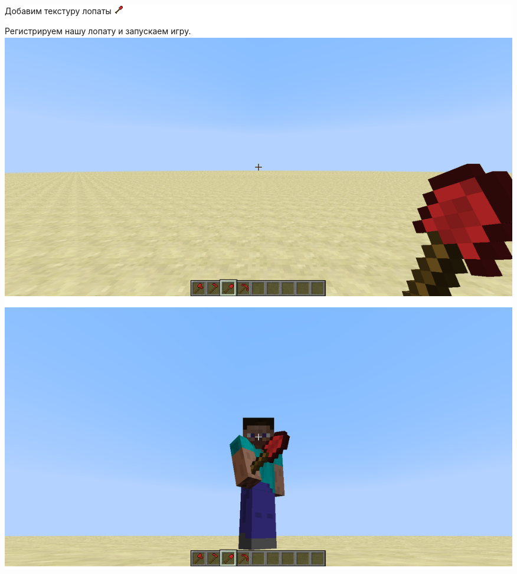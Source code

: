 Добавим текстуру лопаты
![Рубиновая лопата](images/ruby_spade.png)

Регистрируем нашу лопату и запускаем игру.
![Рубиновая лопата от первого лица](images/ruby_spade_fp.png)

![Рубиновая лопата от третьего лица](images/ruby_spade_tp.png)

